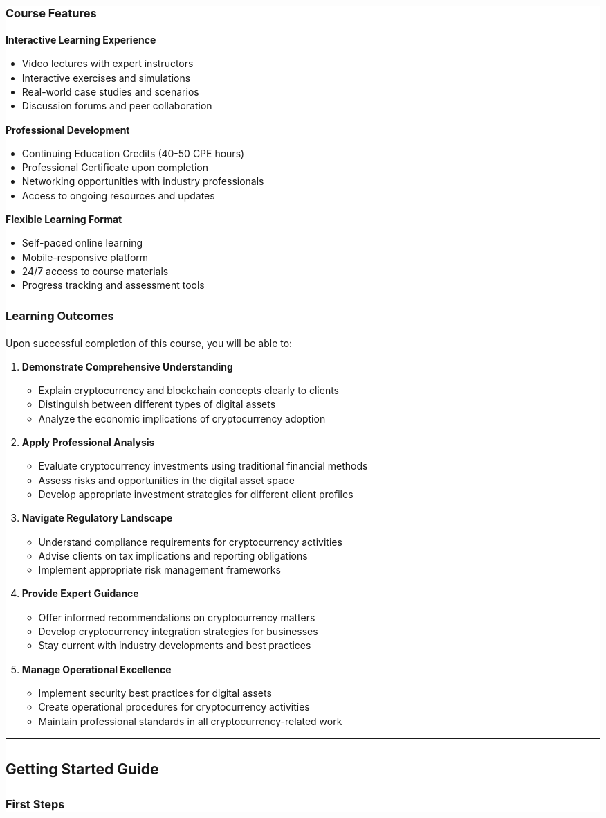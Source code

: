 ### Course Features

**Interactive Learning Experience**
- Video lectures with expert instructors
- Interactive exercises and simulations
- Real-world case studies and scenarios
- Discussion forums and peer collaboration

**Professional Development**
- Continuing Education Credits (40-50 CPE hours)
- Professional Certificate upon completion
- Networking opportunities with industry professionals
- Access to ongoing resources and updates

**Flexible Learning Format**
- Self-paced online learning
- Mobile-responsive platform
- 24/7 access to course materials
- Progress tracking and assessment tools

### Learning Outcomes

Upon successful completion of this course, you will be able to:

1. **Demonstrate Comprehensive Understanding**
   - Explain cryptocurrency and blockchain concepts clearly to clients
   - Distinguish between different types of digital assets
   - Analyze the economic implications of cryptocurrency adoption

2. **Apply Professional Analysis**
   - Evaluate cryptocurrency investments using traditional financial methods
   - Assess risks and opportunities in the digital asset space
   - Develop appropriate investment strategies for different client profiles

3. **Navigate Regulatory Landscape**
   - Understand compliance requirements for cryptocurrency activities
   - Advise clients on tax implications and reporting obligations
   - Implement appropriate risk management frameworks

4. **Provide Expert Guidance**
   - Offer informed recommendations on cryptocurrency matters
   - Develop cryptocurrency integration strategies for businesses
   - Stay current with industry developments and best practices

5. **Manage Operational Excellence**
   - Implement security best practices for digital assets
   - Create operational procedures for cryptocurrency activities
   - Maintain professional standards in all cryptocurrency-related work

---

## Getting Started Guide

### First Steps
